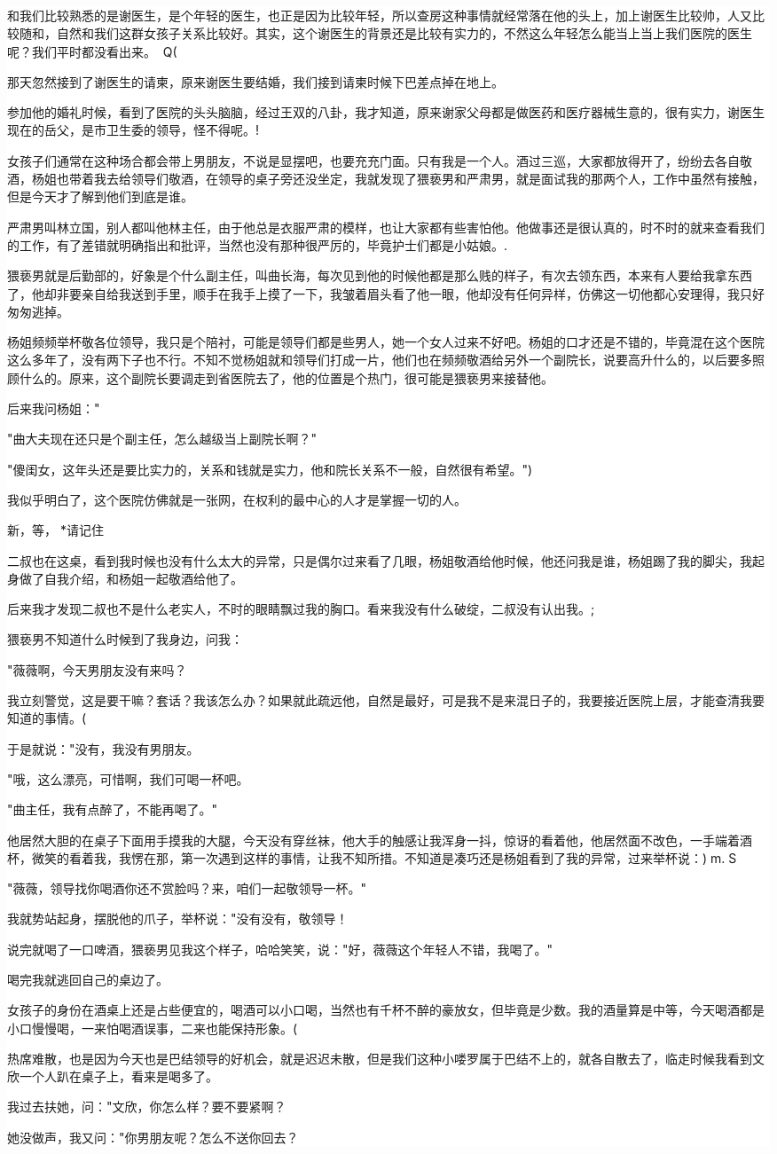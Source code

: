 和我们比较熟悉的是谢医生，是个年轻的医生，也正是因为比较年轻，所以查房这种事情就经常落在他的头上，加上谢医生比较帅，人又比较随和，自然和我们这群女孩子关系比较好。其实，这个谢医生的背景还是比较有实力的，不然这么年轻怎么能当上当上我们医院的医生呢？我们平时都没看出来。  Q(

那天忽然接到了谢医生的请柬，原来谢医生要结婚，我们接到请柬时候下巴差点掉在地上。

参加他的婚礼时候，看到了医院的头头脑脑，经过王双的八卦，我才知道，原来谢家父母都是做医药和医疗器械生意的，很有实力，谢医生现在的岳父，是市卫生委的领导，怪不得呢。!

女孩子们通常在这种场合都会带上男朋友，不说是显摆吧，也要充充门面。只有我是一个人。酒过三巡，大家都放得开了，纷纷去各自敬酒，杨姐也带着我去给领导们敬酒，在领导的桌子旁还没坐定，我就发现了猥亵男和严肃男，就是面试我的那两个人，工作中虽然有接触，但是今天才了解到他们到底是谁。

严肃男叫林立国，别人都叫他林主任，由于他总是衣服严肃的模样，也让大家都有些害怕他。他做事还是很认真的，时不时的就来查看我们的工作，有了差错就明确指出和批评，当然也没有那种很严厉的，毕竟护士们都是小姑娘。.

猥亵男就是后勤部的，好象是个什么副主任，叫曲长海，每次见到他的时候他都是那么贱的样子，有次去领东西，本来有人要给我拿东西了，他却非要亲自给我送到手里，顺手在我手上摸了一下，我皱着眉头看了他一眼，他却没有任何异样，仿佛这一切他都心安理得，我只好匆匆逃掉。

杨姐频频举杯敬各位领导，我只是个陪衬，可能是领导们都是些男人，她一个女人过来不好吧。杨姐的口才还是不错的，毕竟混在这个医院这么多年了，没有两下子也不行。不知不觉杨姐就和领导们打成一片，他们也在频频敬酒给另外一个副院长，说要高升什么的，以后要多照顾什么的。原来，这个副院长要调走到省医院去了，他的位置是个热门，很可能是猥亵男来接替他。

后来我问杨姐："

"曲大夫现在还只是个副主任，怎么越级当上副院长啊？"

"傻闺女，这年头还是要比实力的，关系和钱就是实力，他和院长关系不一般，自然很有希望。")

我似乎明白了，这个医院仿佛就是一张网，在权利的最中心的人才是掌握一切的人。

新，等， *请记住

二叔也在这桌，看到我时候也没有什么太大的异常，只是偶尔过来看了几眼，杨姐敬酒给他时候，他还问我是谁，杨姐踢了我的脚尖，我起身做了自我介绍，和杨姐一起敬酒给他了。

后来我才发现二叔也不是什么老实人，不时的眼睛飘过我的胸口。看来我没有什么破绽，二叔没有认出我。;

猥亵男不知道什么时候到了我身边，问我：

"薇薇啊，今天男朋友没有来吗？

我立刻警觉，这是要干嘛？套话？我该怎么办？如果就此疏远他，自然是最好，可是我不是来混日子的，我要接近医院上层，才能查清我要知道的事情。(

于是就说："没有，我没有男朋友。

"哦，这么漂亮，可惜啊，我们可喝一杯吧。

"曲主任，我有点醉了，不能再喝了。"

他居然大胆的在桌子下面用手摸我的大腿，今天没有穿丝袜，他大手的触感让我浑身一抖，惊讶的看着他，他居然面不改色，一手端着酒杯，微笑的看着我，我愣在那，第一次遇到这样的事情，让我不知所措。不知道是凑巧还是杨姐看到了我的异常，过来举杯说：) m. S

"薇薇，领导找你喝酒你还不赏脸吗？来，咱们一起敬领导一杯。"

我就势站起身，摆脱他的爪子，举杯说："没有没有，敬领导！

说完就喝了一口啤酒，猥亵男见我这个样子，哈哈笑笑，说："好，薇薇这个年轻人不错，我喝了。"

喝完我就逃回自己的桌边了。

女孩子的身份在酒桌上还是占些便宜的，喝酒可以小口喝，当然也有千杯不醉的豪放女，但毕竟是少数。我的酒量算是中等，今天喝酒都是小口慢慢喝，一来怕喝酒误事，二来也能保持形象。(

热席难散，也是因为今天也是巴结领导的好机会，就是迟迟未散，但是我们这种小喽罗属于巴结不上的，就各自散去了，临走时候我看到文欣一个人趴在桌子上，看来是喝多了。

我过去扶她，问："文欣，你怎么样？要不要紧啊？

她没做声，我又问："你男朋友呢？怎么不送你回去？
